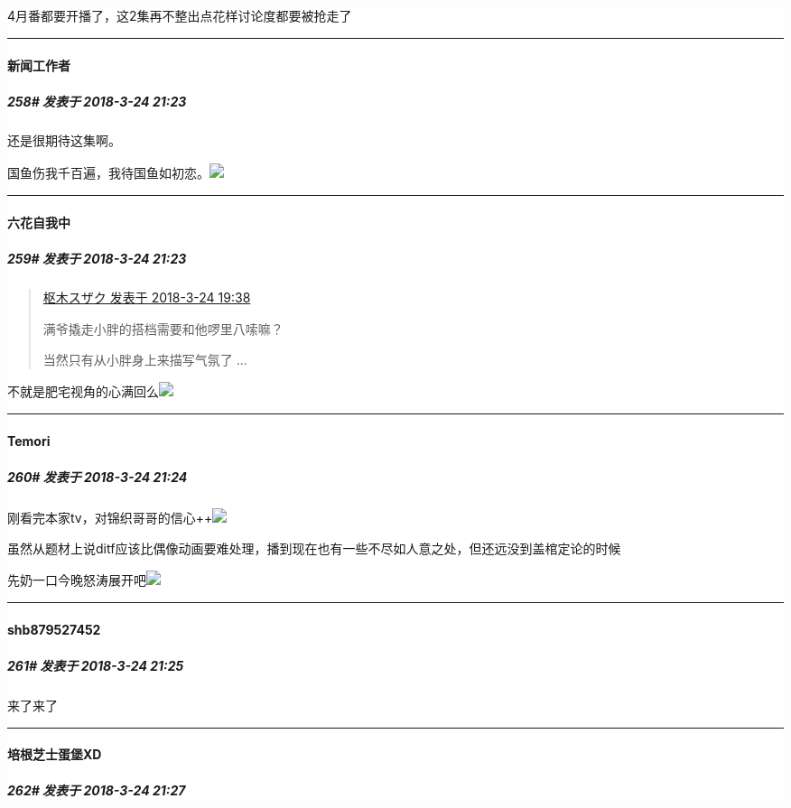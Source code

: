 
4月番都要开播了，这2集再不整出点花样讨论度都要被抢走了


-----

####  新闻工作者  
##### 258#       发表于 2018-3-24 21:23


还是很期待这集啊。

国鱼伤我千百遍，我待国鱼如初恋。<img src="https://static.saraba1st.com/image/smiley/face2017/033.png" referrerpolicy="no-referrer">


-----

####  六花自我中  
##### 259#       发表于 2018-3-24 21:23


<blockquote><a href="httphttps://bbs.saraba1st.com/2b/forum.php?mod=redirect&amp;goto=findpost&amp;pid=38958034&amp;ptid=1590350" target="_blank">枢木スザク 发表于 2018-3-24 19:38</a>

满爷撬走小胖的搭档需要和他啰里八嗦嘛？

当然只有从小胖身上来描写气氛了 ...</blockquote>
不就是肥宅视角的心满回么<img src="https://static.saraba1st.com/image/smiley/face2017/049.png" referrerpolicy="no-referrer">


-----

####  Temori  
##### 260#       发表于 2018-3-24 21:24


刚看完本家tv，对锦织哥哥的信心++<img src="https://static.saraba1st.com/image/smiley/face2017/009.gif" referrerpolicy="no-referrer">

虽然从题材上说ditf应该比偶像动画要难处理，播到现在也有一些不尽如人意之处，但还远没到盖棺定论的时候

先奶一口今晚怒涛展开吧<img src="https://static.saraba1st.com/image/smiley/face2017/066.png" referrerpolicy="no-referrer">


-----

####  shb879527452  
##### 261#       发表于 2018-3-24 21:25


来了来了


-----

####  培根芝士蛋堡XD  
##### 262#       发表于 2018-3-24 21:27

